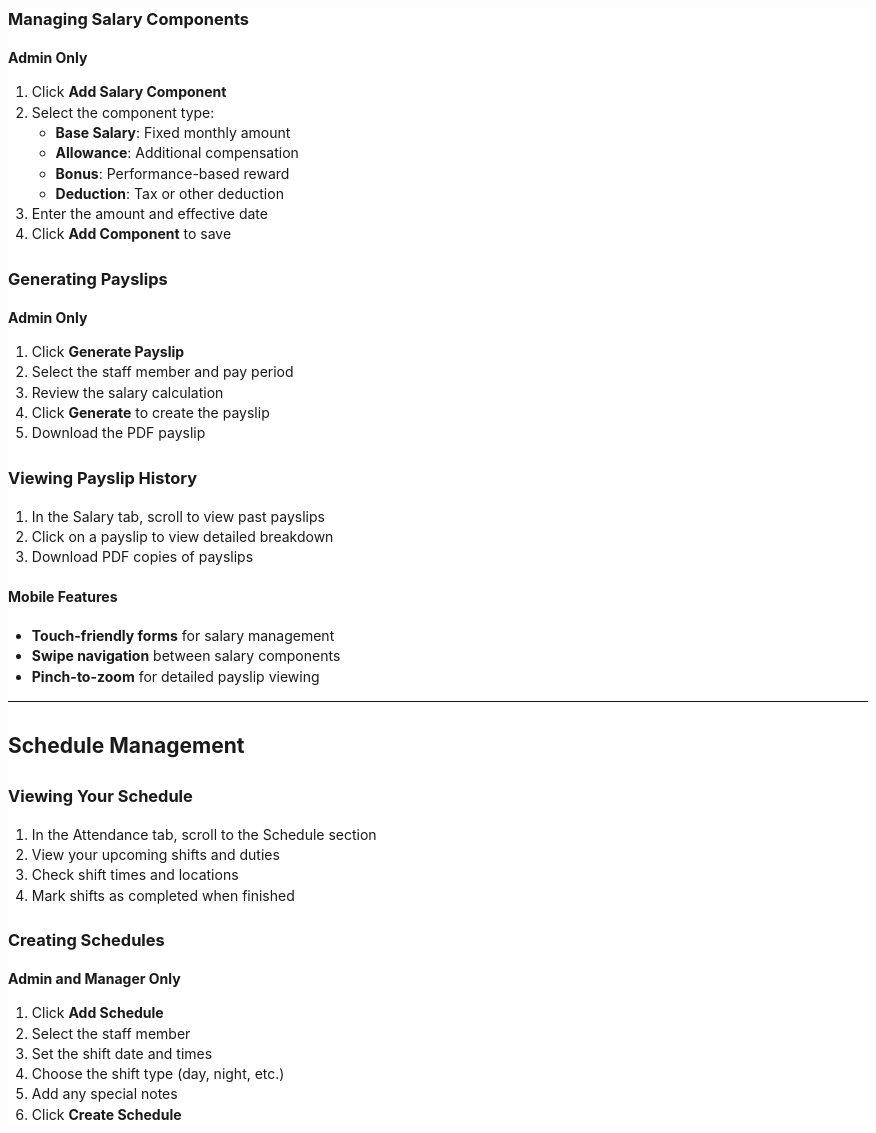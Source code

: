### Managing Salary Components

**Admin Only**

1. Click **Add Salary Component**
2. Select the component type:
   - **Base Salary**: Fixed monthly amount
   - **Allowance**: Additional compensation
   - **Bonus**: Performance-based reward
   - **Deduction**: Tax or other deduction
3. Enter the amount and effective date
4. Click **Add Component** to save

### Generating Payslips

**Admin Only**

1. Click **Generate Payslip**
2. Select the staff member and pay period
3. Review the salary calculation
4. Click **Generate** to create the payslip
5. Download the PDF payslip

### Viewing Payslip History

1. In the Salary tab, scroll to view past payslips
2. Click on a payslip to view detailed breakdown
3. Download PDF copies of payslips

#### Mobile Features
- **Touch-friendly forms** for salary management
- **Swipe navigation** between salary components
- **Pinch-to-zoom** for detailed payslip viewing

---

## Schedule Management

### Viewing Your Schedule

1. In the Attendance tab, scroll to the Schedule section
2. View your upcoming shifts and duties
3. Check shift times and locations
4. Mark shifts as completed when finished

### Creating Schedules

**Admin and Manager Only**

1. Click **Add Schedule**
2. Select the staff member
3. Set the shift date and times
4. Choose the shift type (day, night, etc.)
5. Add any special notes
6. Click **Create Schedule**
